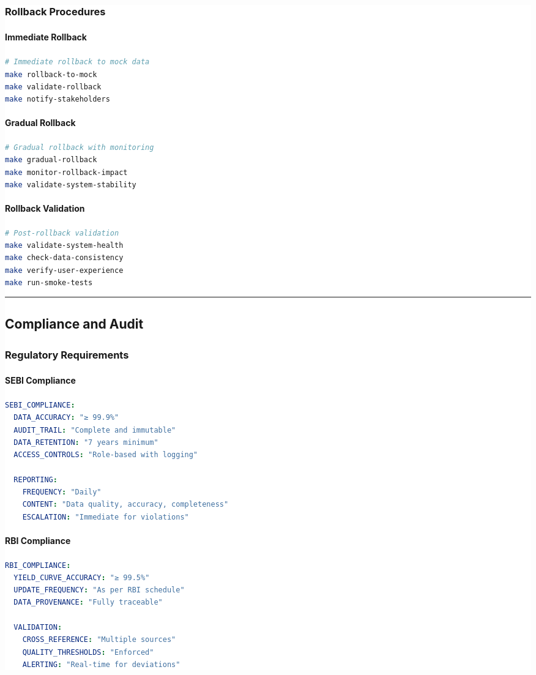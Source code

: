 ### Rollback Procedures

#### Immediate Rollback
```bash
# Immediate rollback to mock data
make rollback-to-mock
make validate-rollback
make notify-stakeholders
```

#### Gradual Rollback
```bash
# Gradual rollback with monitoring
make gradual-rollback
make monitor-rollback-impact
make validate-system-stability
```

#### Rollback Validation
```bash
# Post-rollback validation
make validate-system-health
make check-data-consistency
make verify-user-experience
make run-smoke-tests
```

---

## Compliance and Audit

### Regulatory Requirements

#### SEBI Compliance
```yaml
SEBI_COMPLIANCE:
  DATA_ACCURACY: "≥ 99.9%"
  AUDIT_TRAIL: "Complete and immutable"
  DATA_RETENTION: "7 years minimum"
  ACCESS_CONTROLS: "Role-based with logging"
  
  REPORTING:
    FREQUENCY: "Daily"
    CONTENT: "Data quality, accuracy, completeness"
    ESCALATION: "Immediate for violations"
```

#### RBI Compliance
```yaml
RBI_COMPLIANCE:
  YIELD_CURVE_ACCURACY: "≥ 99.5%"
  UPDATE_FREQUENCY: "As per RBI schedule"
  DATA_PROVENANCE: "Fully traceable"
  
  VALIDATION:
    CROSS_REFERENCE: "Multiple sources"
    QUALITY_THRESHOLDS: "Enforced"
    ALERTING: "Real-time for deviations"
```

